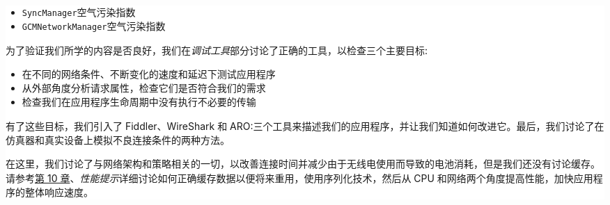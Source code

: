 *   `SyncManager`空气污染指数
*   `GCMNetworkManager`空气污染指数

为了验证我们所学的内容是否良好，我们在*调试工具*部分讨论了正确的工具，以检查三个主要目标:

*   在不同的网络条件、不断变化的速度和延迟下测试应用程序
*   从外部角度分析请求属性，检查它们是否符合我们的需求
*   检查我们在应用程序生命周期中没有执行不必要的传输

有了这些目标，我们引入了 Fiddler、WireShark 和 ARO:三个工具来描述我们的应用程序，并让我们知道如何改进它。最后，我们讨论了在仿真器和真实设备上模拟不良连接条件的两种方法。

在这里，我们讨论了与网络架构和策略相关的一切，以改善连接时间并减少由于无线电使用而导致的电池消耗，但是我们还没有讨论缓存。请参考[第 10 章](10.html "Chapter 10. Performance Tips")、*性能提示*详细讨论如何正确缓存数据以便将来重用，使用序列化技术，然后从 CPU 和网络两个角度提高性能，加快应用程序的整体响应速度。